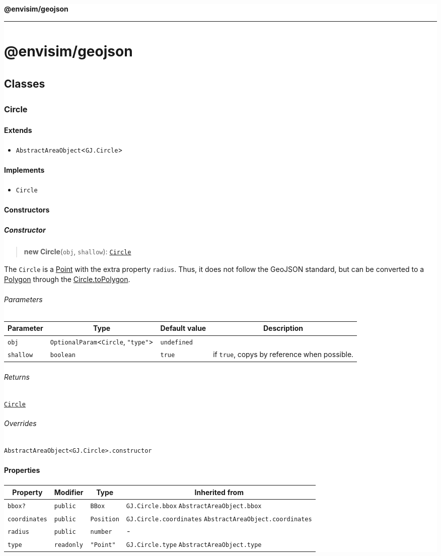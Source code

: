 **@envisim/geojson**

---

# @envisim/geojson

## Classes

### Circle

#### Extends

- `AbstractAreaObject`\<`GJ.Circle`\>

#### Implements

- `Circle`

#### Constructors

##### Constructor

> **new Circle**(`obj`, `shallow`): [`Circle`](#circle)

The `Circle` is a [Point](#point) with the extra property `radius`.
Thus, it does not follow the GeoJSON standard, but can be converted to
a [Polygon](#polygon) through the [Circle.toPolygon](#topolygon).

###### Parameters

| Parameter | Type                                  | Default value | Description                                  |
| --------- | ------------------------------------- | ------------- | -------------------------------------------- |
| `obj`     | `OptionalParam`\<`Circle`, `"type"`\> | `undefined`   |                                              |
| `shallow` | `boolean`                             | `true`        | if `true`, copys by reference when possible. |

###### Returns

[`Circle`](#circle)

###### Overrides

`AbstractAreaObject<GJ.Circle>.constructor`

#### Properties

| Property                               | Modifier   | Type       | Inherited from                                           |
| -------------------------------------- | ---------- | ---------- | -------------------------------------------------------- |
| <a id="bbox"></a> `bbox?`              | `public`   | `BBox`     | `GJ.Circle.bbox` `AbstractAreaObject.bbox`               |
| <a id="coordinates"></a> `coordinates` | `public`   | `Position` | `GJ.Circle.coordinates` `AbstractAreaObject.coordinates` |
| <a id="radius"></a> `radius`           | `public`   | `number`   | -                                                        |
| <a id="type"></a> `type`               | `readonly` | `"Point"`  | `GJ.Circle.type` `AbstractAreaObject.type`               |
